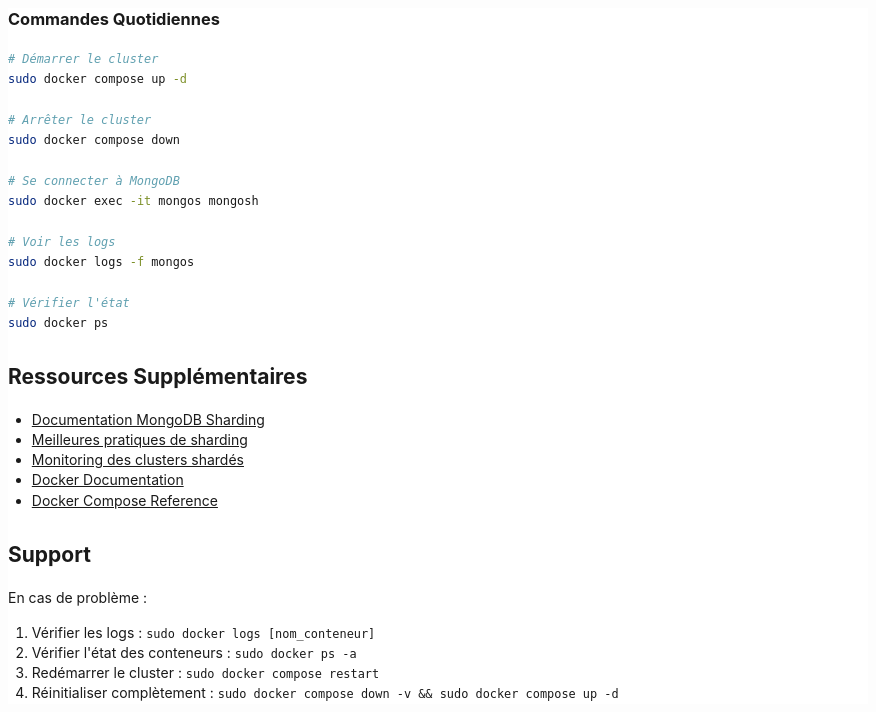 ### Commandes Quotidiennes

```bash
# Démarrer le cluster
sudo docker compose up -d

# Arrêter le cluster
sudo docker compose down

# Se connecter à MongoDB
sudo docker exec -it mongos mongosh

# Voir les logs
sudo docker logs -f mongos

# Vérifier l'état
sudo docker ps
```

## Ressources Supplémentaires

- [Documentation MongoDB Sharding](https://docs.mongodb.com/manual/sharding/)
- [Meilleures pratiques de sharding](https://docs.mongodb.com/manual/core/sharding-shard-key/)
- [Monitoring des clusters shardés](https://docs.mongodb.com/manual/administration/monitoring/)
- [Docker Documentation](https://docs.docker.com/)
- [Docker Compose Reference](https://docs.docker.com/compose/)

## Support

En cas de problème :
1. Vérifier les logs : `sudo docker logs [nom_conteneur]`
2. Vérifier l'état des conteneurs : `sudo docker ps -a`
3. Redémarrer le cluster : `sudo docker compose restart`
4. Réinitialiser complètement : `sudo docker compose down -v && sudo docker compose up -d` 
